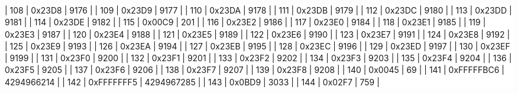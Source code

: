 |     108 | 0x23D8      |        9176 |
|     109 | 0x23D9      |        9177 |
|     110 | 0x23DA      |        9178 |
|     111 | 0x23DB      |        9179 |
|     112 | 0x23DC      |        9180 |
|     113 | 0x23DD      |        9181 |
|     114 | 0x23DE      |        9182 |
|     115 | 0x00C9      |         201 |
|     116 | 0x23E2      |        9186 |
|     117 | 0x23E0      |        9184 |
|     118 | 0x23E1      |        9185 |
|     119 | 0x23E3      |        9187 |
|     120 | 0x23E4      |        9188 |
|     121 | 0x23E5      |        9189 |
|     122 | 0x23E6      |        9190 |
|     123 | 0x23E7      |        9191 |
|     124 | 0x23E8      |        9192 |
|     125 | 0x23E9      |        9193 |
|     126 | 0x23EA      |        9194 |
|     127 | 0x23EB      |        9195 |
|     128 | 0x23EC      |        9196 |
|     129 | 0x23ED      |        9197 |
|     130 | 0x23EF      |        9199 |
|     131 | 0x23F0      |        9200 |
|     132 | 0x23F1      |        9201 |
|     133 | 0x23F2      |        9202 |
|     134 | 0x23F3      |        9203 |
|     135 | 0x23F4      |        9204 |
|     136 | 0x23F5      |        9205 |
|     137 | 0x23F6      |        9206 |
|     138 | 0x23F7      |        9207 |
|     139 | 0x23F8      |        9208 |
|     140 | 0x0045      |          69 |
|     141 | 0xFFFFFBC6  |  4294966214 |
|     142 | 0xFFFFFFF5  |  4294967285 |
|     143 | 0x0BD9      |        3033 |
|     144 | 0x02F7      |         759 |
